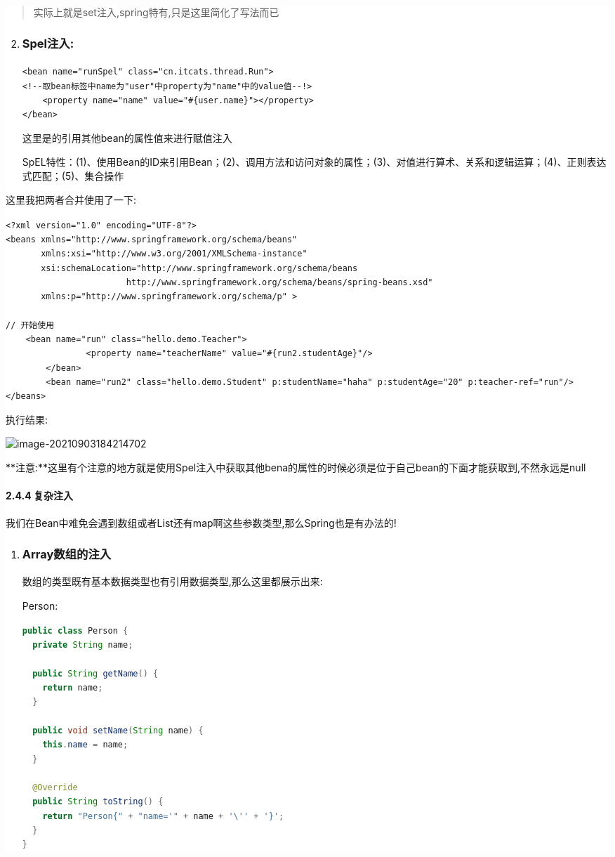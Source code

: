    > 实际上就是set注入,spring特有,只是这里简化了<property>写法而已

2. ### Spel注入:

   ```xml-dtd
   <bean name="runSpel" class="cn.itcats.thread.Run">
   <!--取bean标签中name为"user"中property为"name"中的value值--!>
       <property name="name" value="#{user.name}"></property>
   </bean>
   ```

   这里是的引用其他bean的属性值来进行赋值注入

   SpEL特性：(1)、使用Bean的ID来引用Bean；(2)、调用方法和访问对象的属性；(3)、对值进行算术、关系和逻辑运算；(4)、正则表达式匹配；(5)、集合操作



这里我把两者合并使用了一下:

```xml-dtd
<?xml version="1.0" encoding="UTF-8"?>
<beans xmlns="http://www.springframework.org/schema/beans"
       xmlns:xsi="http://www.w3.org/2001/XMLSchema-instance"
       xsi:schemaLocation="http://www.springframework.org/schema/beans
                        http://www.springframework.org/schema/beans/spring-beans.xsd"
       xmlns:p="http://www.springframework.org/schema/p" >

// 开始使用
	<bean name="run" class="hello.demo.Teacher">
                <property name="teacherName" value="#{run2.studentAge}"/>
        </bean>
        <bean name="run2" class="hello.demo.Student" p:studentName="haha" p:studentAge="20" p:teacher-ref="run"/>
</beans>
```

执行结果:

![image-20210903184214702](https://springcloud-hrm-miao.oss-cn-beijing.aliyuncs.com/markdown/imgs/image-20210903184214702.png)

**注意:**这里有个注意的地方就是使用Spel注入中获取其他bena的属性的时候必须是位于自己bean的下面才能获取到,不然永远是null

#### 2.4.4 复杂注入

我们在Bean中难免会遇到数组或者List还有map啊这些参数类型,那么Spring也是有办法的!

1. ### Array数组的注入

   数组的类型既有基本数据类型也有引用数据类型,那么这里都展示出来:

   Person:

   ```java
   public class Person {
     private String name;
   
     public String getName() {
       return name;
     }
   
     public void setName(String name) {
       this.name = name;
     }
   
     @Override
     public String toString() {
       return "Person{" + "name='" + name + '\'' + '}';
     }
   }
   ```
